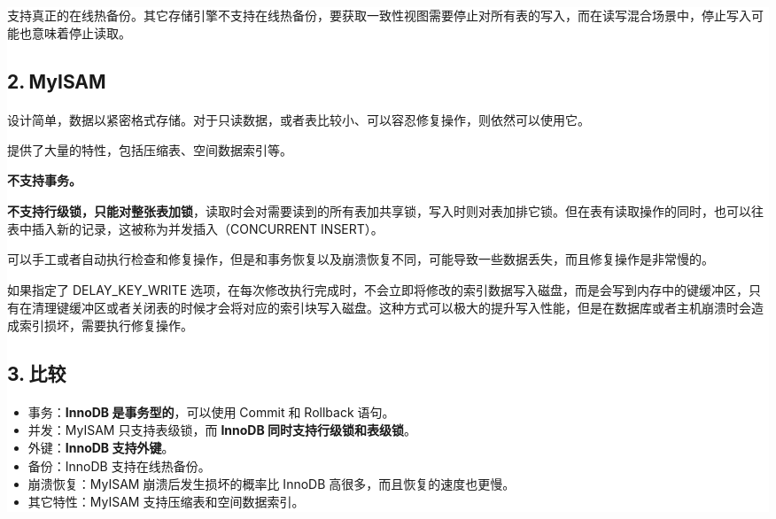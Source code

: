 支持真正的在线热备份。其它存储引擎不支持在线热备份，要获取一致性视图需要停止对所有表的写入，而在读写混合场景中，停止写入可能也意味着停止读取。

## 2. MyISAM

设计简单，数据以紧密格式存储。对于只读数据，或者表比较小、可以容忍修复操作，则依然可以使用它。

提供了大量的特性，包括压缩表、空间数据索引等。

**不支持事务。**

**不支持行级锁，只能对整张表加锁**，读取时会对需要读到的所有表加共享锁，写入时则对表加排它锁。但在表有读取操作的同时，也可以往表中插入新的记录，这被称为并发插入（CONCURRENT INSERT）。

可以手工或者自动执行检查和修复操作，但是和事务恢复以及崩溃恢复不同，可能导致一些数据丢失，而且修复操作是非常慢的。

如果指定了 DELAY_KEY_WRITE 选项，在每次修改执行完成时，不会立即将修改的索引数据写入磁盘，而是会写到内存中的键缓冲区，只有在清理键缓冲区或者关闭表的时候才会将对应的索引块写入磁盘。这种方式可以极大的提升写入性能，但是在数据库或者主机崩溃时会造成索引损坏，需要执行修复操作。

## 3. 比较

- 事务：**InnoDB 是事务型的**，可以使用 Commit 和 Rollback 语句。
- 并发：MyISAM 只支持表级锁，而 **InnoDB 同时支持行级锁和表级锁**。
- 外键：**InnoDB 支持外键**。
- 备份：InnoDB 支持在线热备份。
- 崩溃恢复：MyISAM 崩溃后发生损坏的概率比 InnoDB 高很多，而且恢复的速度也更慢。
- 其它特性：MyISAM 支持压缩表和空间数据索引。

